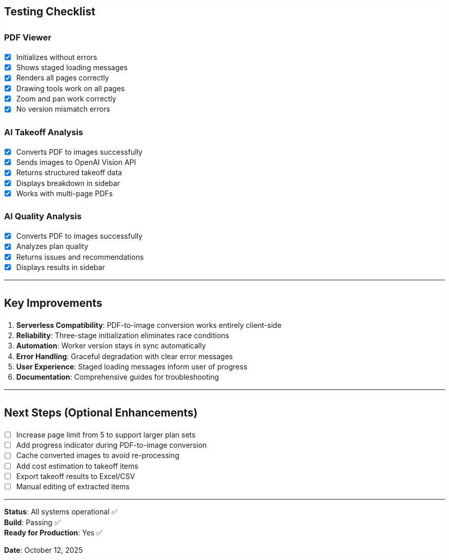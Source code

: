 
## Testing Checklist

### PDF Viewer
- [x] Initializes without errors
- [x] Shows staged loading messages
- [x] Renders all pages correctly
- [x] Drawing tools work on all pages
- [x] Zoom and pan work correctly
- [x] No version mismatch errors

### AI Takeoff Analysis
- [x] Converts PDF to images successfully
- [x] Sends images to OpenAI Vision API
- [x] Returns structured takeoff data
- [x] Displays breakdown in sidebar
- [x] Works with multi-page PDFs

### AI Quality Analysis
- [x] Converts PDF to images successfully
- [x] Analyzes plan quality
- [x] Returns issues and recommendations
- [x] Displays results in sidebar

---

## Key Improvements

1. **Serverless Compatibility**: PDF-to-image conversion works entirely client-side
2. **Reliability**: Three-stage initialization eliminates race conditions
3. **Automation**: Worker version stays in sync automatically
4. **Error Handling**: Graceful degradation with clear error messages
5. **User Experience**: Staged loading messages inform user of progress
6. **Documentation**: Comprehensive guides for troubleshooting

---

## Next Steps (Optional Enhancements)

- [ ] Increase page limit from 5 to support larger plan sets
- [ ] Add progress indicator during PDF-to-image conversion
- [ ] Cache converted images to avoid re-processing
- [ ] Add cost estimation to takeoff items
- [ ] Export takeoff results to Excel/CSV
- [ ] Manual editing of extracted items

---

**Status**: All systems operational ✅  
**Build**: Passing ✅  
**Ready for Production**: Yes ✅

**Date**: October 12, 2025

